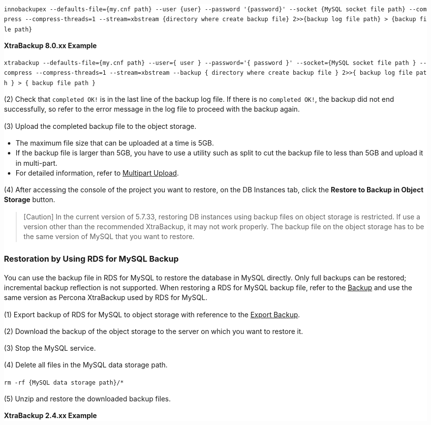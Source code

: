 ``` 
innobackupex --defaults-file={my.cnf path} --user {user} --password '{password}' --socket {MySQL socket file path} --compress --compress-threads=1 --stream=xbstream {directory where create backup file} 2>>{backup log file path} > {backup file path} 
```

**XtraBackup 8.0.xx Example**

```
xtrabackup --defaults-file={my.cnf path} --user={ user } --password='{ password }' --socket={MySQL socket file path } --compress --compress-threads=1 --stream=xbstream --backup { directory where create backup file } 2>>{ backup log file path } > { backup file path } 
```

(2) Check that `completed OK!` is in the last line of the backup log file. If there is no `completed OK!`, the backup did not end successfully, so refer to the error message in the log file to proceed with the backup again.

(3) Upload the completed backup file to the object storage.

* The maximum file size that can be uploaded at a time is 5GB.
* If the backup file is larger than 5GB, you have to use a utility such as split to cut the backup file to less than 5GB and upload it in multi-part.
* For detailed information, refer to [Multipart Upload](/Storage/Object%20Storage/ko/api-guide/#_44).

(4) After accessing the console of the project you want to restore, on the DB Instances tab, click the **Restore to Backup in Object Storage** button.

> [Caution]
> In the current version of 5.7.33, restoring DB instances using backup files on object storage is restricted.
> If use a version other than the recommended XtraBackup, it may not work properly.
> The backup file on the object storage has to be the same version of MySQL that you want to restore.

### Restoration by Using RDS for MySQL Backup

You can use the backup file in RDS for MySQL to restore the database in MySQL directly. Only full backups can be restored; incremental backup reflection is not supported. When restoring a RDS for MySQL backup file, refer to the [Backup](backup-and-restore/#overview) and use the same version as Percona XtraBackup used by RDS for MySQL.

(1) Export backup of RDS for MySQL to object storage with reference to the [Export Backup](backup-and-restore/#export).

(2) Download the backup of the object storage to the server on which you want to restore it.

(3) Stop the MySQL service.

(4) Delete all files in the MySQL data storage path.

``` 
rm -rf {MySQL data storage path}/* 
```

(5) Unzip and restore the downloaded backup files.

**XtraBackup 2.4.xx Example**
